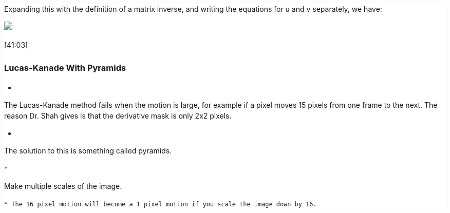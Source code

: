 


Expanding this with the definition of a matrix inverse, and writing the equations for u and v separately, we have:




****![](https://lh3.googleusercontent.com/NHoKxShQOkQ2sniQXIZD30UZnYs5fNwZNmbtnjTudWN5CzhjUZOh_QTB7ZnX0MazXIw2KvWAQtSAAz0M3Ilf6h6AO_phVGiOduGpWHdEfMGg5euqaS05n9Q2cA)****




[41:03]





### Lucas-Kanade With Pyramids





	
  * 


The Lucas-Kanade method fails when the motion is large, for example if a pixel moves 15 pixels from one frame to the next. The reason Dr. Shah gives is that the derivative mask is only 2x2 pixels.




	
  * 


The solution to this is something called pyramids.




	
    * 


Make multiple scales of the image.




	
    * The 16 pixel motion will become a 1 pixel motion if you scale the image down by 16.





